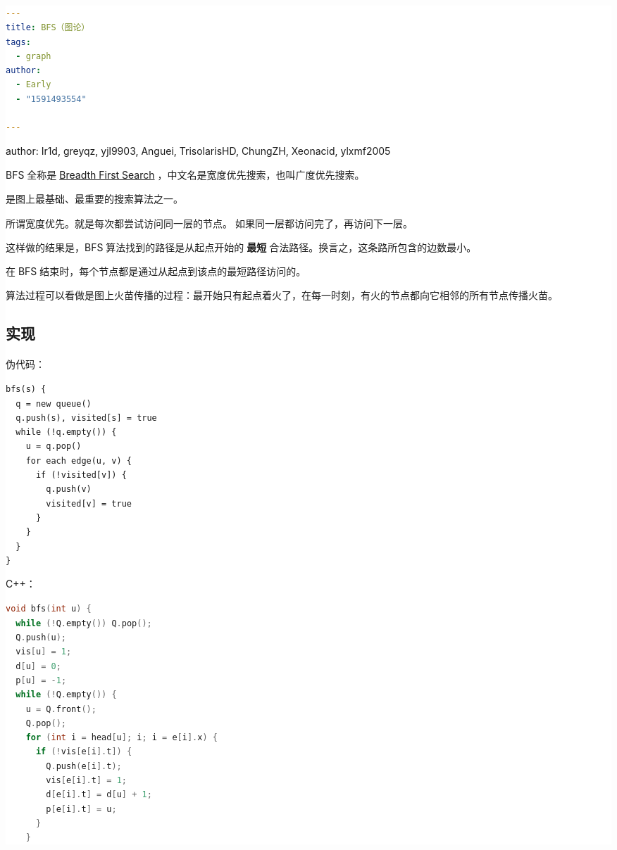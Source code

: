 ```yaml
---
title: BFS（图论）
tags:
  - graph
author:
  - Early
  - "1591493554"

---
```


author: Ir1d, greyqz, yjl9903, Anguei, TrisolarisHD, ChungZH, Xeonacid, ylxmf2005

BFS 全称是 [Breadth First Search](https://en.wikipedia.org/wiki/Breadth-first_search) ，中文名是宽度优先搜索，也叫广度优先搜索。

是图上最基础、最重要的搜索算法之一。

所谓宽度优先。就是每次都尝试访问同一层的节点。
如果同一层都访问完了，再访问下一层。

这样做的结果是，BFS 算法找到的路径是从起点开始的 **最短** 合法路径。换言之，这条路所包含的边数最小。

在 BFS 结束时，每个节点都是通过从起点到该点的最短路径访问的。

算法过程可以看做是图上火苗传播的过程：最开始只有起点着火了，在每一时刻，有火的节点都向它相邻的所有节点传播火苗。

## 实现

伪代码：

```text
bfs(s) {
  q = new queue()
  q.push(s), visited[s] = true
  while (!q.empty()) {
    u = q.pop()
    for each edge(u, v) {
      if (!visited[v]) {
        q.push(v)
        visited[v] = true
      }
    }
  }
}
```

C++：

```cpp
void bfs(int u) {
  while (!Q.empty()) Q.pop();
  Q.push(u);
  vis[u] = 1;
  d[u] = 0;
  p[u] = -1;
  while (!Q.empty()) {
    u = Q.front();
    Q.pop();
    for (int i = head[u]; i; i = e[i].x) {
      if (!vis[e[i].t]) {
        Q.push(e[i].t);
        vis[e[i].t] = 1;
        d[e[i].t] = d[u] + 1;
        p[e[i].t] = u;
      }
    }
```